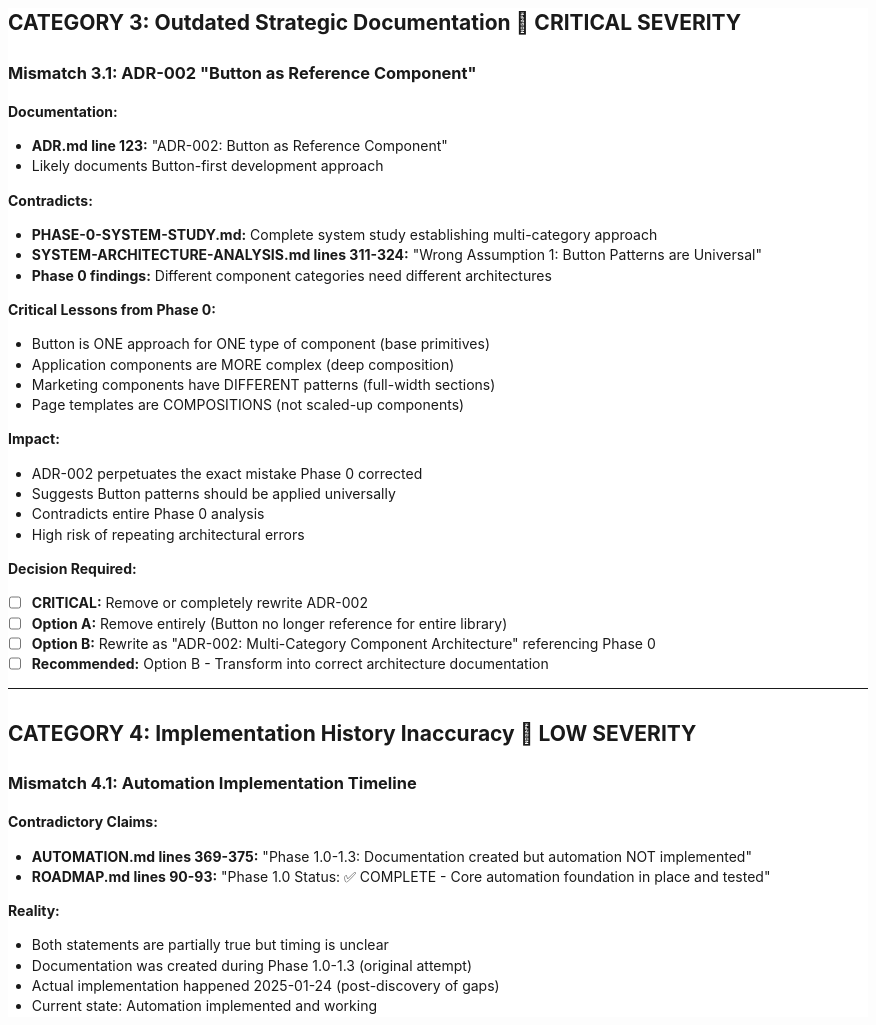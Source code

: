
## CATEGORY 3: Outdated Strategic Documentation 🔴 CRITICAL SEVERITY

### Mismatch 3.1: ADR-002 "Button as Reference Component"

**Documentation:**

- **ADR.md line 123:** "ADR-002: Button as Reference Component"
- Likely documents Button-first development approach

**Contradicts:**

- **PHASE-0-SYSTEM-STUDY.md:** Complete system study establishing multi-category approach
- **SYSTEM-ARCHITECTURE-ANALYSIS.md lines 311-324:** "Wrong Assumption 1: Button Patterns are Universal"
- **Phase 0 findings:** Different component categories need different architectures

**Critical Lessons from Phase 0:**

- Button is ONE approach for ONE type of component (base primitives)
- Application components are MORE complex (deep composition)
- Marketing components have DIFFERENT patterns (full-width sections)
- Page templates are COMPOSITIONS (not scaled-up components)

**Impact:**

- ADR-002 perpetuates the exact mistake Phase 0 corrected
- Suggests Button patterns should be applied universally
- Contradicts entire Phase 0 analysis
- High risk of repeating architectural errors

**Decision Required:**

- [ ] **CRITICAL:** Remove or completely rewrite ADR-002
- [ ] **Option A:** Remove entirely (Button no longer reference for entire library)
- [ ] **Option B:** Rewrite as "ADR-002: Multi-Category Component Architecture" referencing Phase 0
- [ ] **Recommended:** Option B - Transform into correct architecture documentation

---

## CATEGORY 4: Implementation History Inaccuracy 🔵 LOW SEVERITY

### Mismatch 4.1: Automation Implementation Timeline

**Contradictory Claims:**

- **AUTOMATION.md lines 369-375:** "Phase 1.0-1.3: Documentation created but automation NOT implemented"
- **ROADMAP.md lines 90-93:** "Phase 1.0 Status: ✅ COMPLETE - Core automation foundation in place and tested"

**Reality:**

- Both statements are partially true but timing is unclear
- Documentation was created during Phase 1.0-1.3 (original attempt)
- Actual implementation happened 2025-01-24 (post-discovery of gaps)
- Current state: Automation implemented and working
